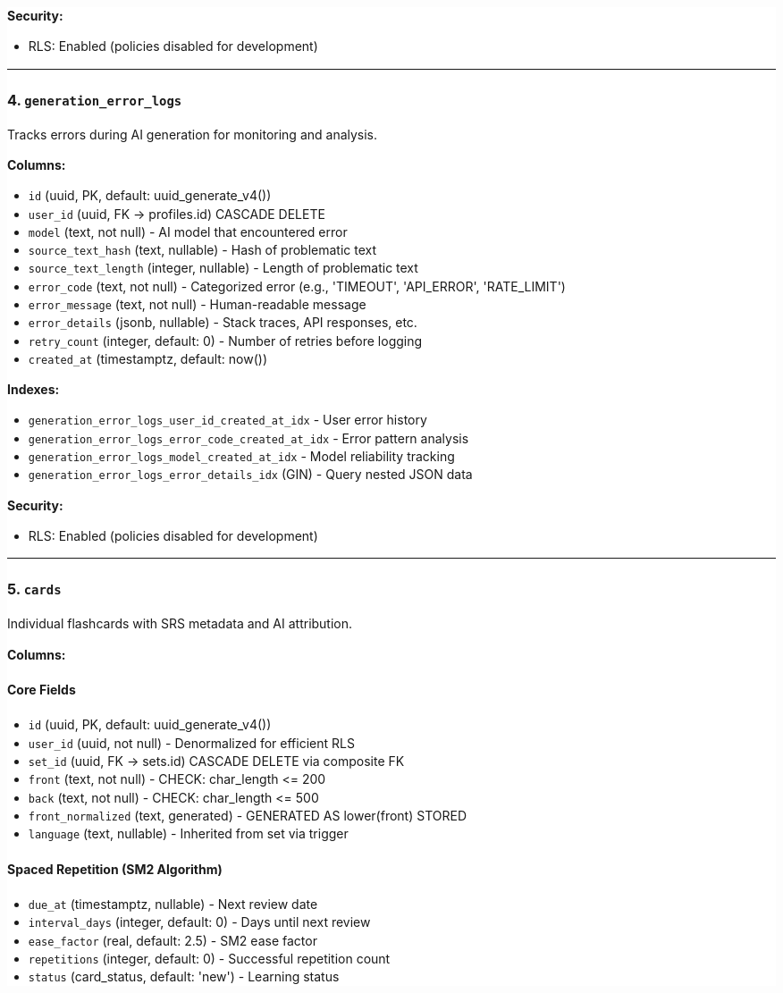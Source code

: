 **Security:**

- RLS: Enabled (policies disabled for development)

---

### 4. `generation_error_logs`

Tracks errors during AI generation for monitoring and analysis.

**Columns:**

- `id` (uuid, PK, default: uuid_generate_v4())
- `user_id` (uuid, FK → profiles.id) CASCADE DELETE
- `model` (text, not null) - AI model that encountered error
- `source_text_hash` (text, nullable) - Hash of problematic text
- `source_text_length` (integer, nullable) - Length of problematic text
- `error_code` (text, not null) - Categorized error (e.g., 'TIMEOUT', 'API_ERROR', 'RATE_LIMIT')
- `error_message` (text, not null) - Human-readable message
- `error_details` (jsonb, nullable) - Stack traces, API responses, etc.
- `retry_count` (integer, default: 0) - Number of retries before logging
- `created_at` (timestamptz, default: now())

**Indexes:**

- `generation_error_logs_user_id_created_at_idx` - User error history
- `generation_error_logs_error_code_created_at_idx` - Error pattern analysis
- `generation_error_logs_model_created_at_idx` - Model reliability tracking
- `generation_error_logs_error_details_idx` (GIN) - Query nested JSON data

**Security:**

- RLS: Enabled (policies disabled for development)

---

### 5. `cards`

Individual flashcards with SRS metadata and AI attribution.

**Columns:**

#### Core Fields

- `id` (uuid, PK, default: uuid_generate_v4())
- `user_id` (uuid, not null) - Denormalized for efficient RLS
- `set_id` (uuid, FK → sets.id) CASCADE DELETE via composite FK
- `front` (text, not null) - CHECK: char_length <= 200
- `back` (text, not null) - CHECK: char_length <= 500
- `front_normalized` (text, generated) - GENERATED AS lower(front) STORED
- `language` (text, nullable) - Inherited from set via trigger

#### Spaced Repetition (SM2 Algorithm)

- `due_at` (timestamptz, nullable) - Next review date
- `interval_days` (integer, default: 0) - Days until next review
- `ease_factor` (real, default: 2.5) - SM2 ease factor
- `repetitions` (integer, default: 0) - Successful repetition count
- `status` (card_status, default: 'new') - Learning status
